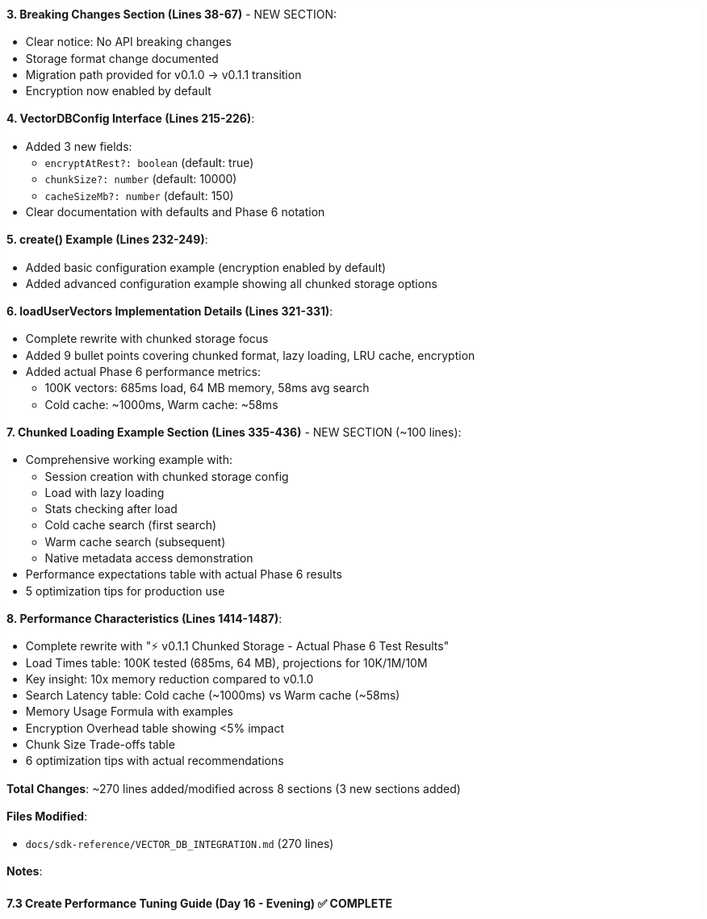 **3. Breaking Changes Section (Lines 38-67)** - NEW SECTION:
- Clear notice: No API breaking changes
- Storage format change documented
- Migration path provided for v0.1.0 → v0.1.1 transition
- Encryption now enabled by default

**4. VectorDBConfig Interface (Lines 215-226)**:
- Added 3 new fields:
  - `encryptAtRest?: boolean` (default: true)
  - `chunkSize?: number` (default: 10000)
  - `cacheSizeMb?: number` (default: 150)
- Clear documentation with defaults and Phase 6 notation

**5. create() Example (Lines 232-249)**:
- Added basic configuration example (encryption enabled by default)
- Added advanced configuration example showing all chunked storage options

**6. loadUserVectors Implementation Details (Lines 321-331)**:
- Complete rewrite with chunked storage focus
- Added 9 bullet points covering chunked format, lazy loading, LRU cache, encryption
- Added actual Phase 6 performance metrics:
  - 100K vectors: 685ms load, 64 MB memory, 58ms avg search
  - Cold cache: ~1000ms, Warm cache: ~58ms

**7. Chunked Loading Example Section (Lines 335-436)** - NEW SECTION (~100 lines):
- Comprehensive working example with:
  - Session creation with chunked storage config
  - Load with lazy loading
  - Stats checking after load
  - Cold cache search (first search)
  - Warm cache search (subsequent)
  - Native metadata access demonstration
- Performance expectations table with actual Phase 6 results
- 5 optimization tips for production use

**8. Performance Characteristics (Lines 1414-1487)**:
- Complete rewrite with "⚡ v0.1.1 Chunked Storage - Actual Phase 6 Test Results"
- Load Times table: 100K tested (685ms, 64 MB), projections for 10K/1M/10M
- Key insight: 10x memory reduction compared to v0.1.0
- Search Latency table: Cold cache (~1000ms) vs Warm cache (~58ms)
- Memory Usage Formula with examples
- Encryption Overhead table showing <5% impact
- Chunk Size Trade-offs table
- 6 optimization tips with actual recommendations

**Total Changes**: ~270 lines added/modified across 8 sections (3 new sections added)

**Files Modified**:
- `docs/sdk-reference/VECTOR_DB_INTEGRATION.md` (270 lines)

**Notes**:

#### 7.3 Create Performance Tuning Guide (Day 16 - Evening) ✅ **COMPLETE**
